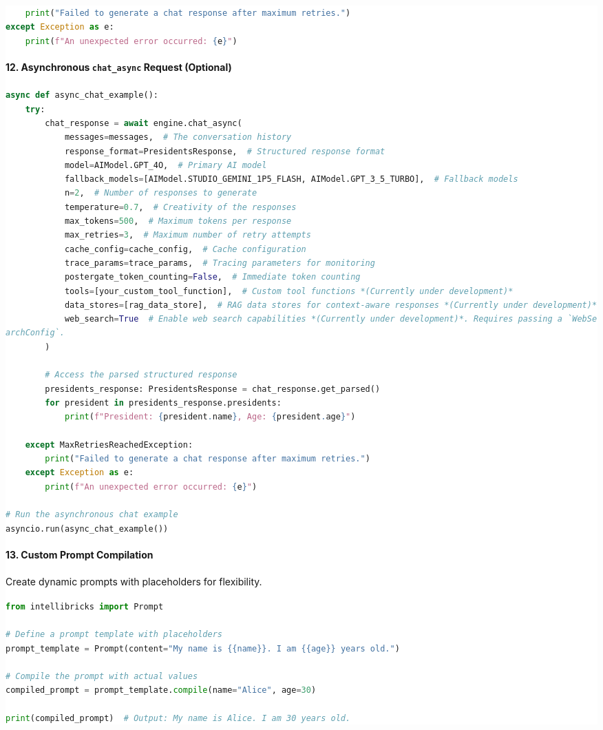 ```python
    print("Failed to generate a chat response after maximum retries.")
except Exception as e:
    print(f"An unexpected error occurred: {e}")
```

#### **12. Asynchronous `chat_async` Request (Optional)**

```python
async def async_chat_example():
    try:
        chat_response = await engine.chat_async(
            messages=messages,  # The conversation history
            response_format=PresidentsResponse,  # Structured response format
            model=AIModel.GPT_4O,  # Primary AI model
            fallback_models=[AIModel.STUDIO_GEMINI_1P5_FLASH, AIModel.GPT_3_5_TURBO],  # Fallback models
            n=2,  # Number of responses to generate
            temperature=0.7,  # Creativity of the responses
            max_tokens=500,  # Maximum tokens per response
            max_retries=3,  # Maximum number of retry attempts
            cache_config=cache_config,  # Cache configuration
            trace_params=trace_params,  # Tracing parameters for monitoring
            postergate_token_counting=False,  # Immediate token counting
            tools=[your_custom_tool_function],  # Custom tool functions *(Currently under development)*
            data_stores=[rag_data_store],  # RAG data stores for context-aware responses *(Currently under development)*
            web_search=True  # Enable web search capabilities *(Currently under development)*. Requires passing a `WebSearchConfig`.
        )

        # Access the parsed structured response
        presidents_response: PresidentsResponse = chat_response.get_parsed()
        for president in presidents_response.presidents:
            print(f"President: {president.name}, Age: {president.age}")

    except MaxRetriesReachedException:
        print("Failed to generate a chat response after maximum retries.")
    except Exception as e:
        print(f"An unexpected error occurred: {e}")

# Run the asynchronous chat example
asyncio.run(async_chat_example())
```

#### **13. Custom Prompt Compilation**

Create dynamic prompts with placeholders for flexibility.

```python
from intellibricks import Prompt

# Define a prompt template with placeholders
prompt_template = Prompt(content="My name is {{name}}. I am {{age}} years old.")

# Compile the prompt with actual values
compiled_prompt = prompt_template.compile(name="Alice", age=30)

print(compiled_prompt)  # Output: My name is Alice. I am 30 years old.
```
